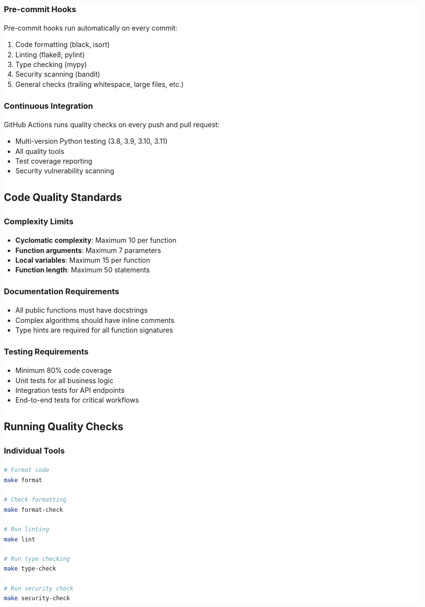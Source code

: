 ### Pre-commit Hooks

Pre-commit hooks run automatically on every commit:

1. Code formatting (black, isort)
2. Linting (flake8, pylint)
3. Type checking (mypy)
4. Security scanning (bandit)
5. General checks (trailing whitespace, large files, etc.)

### Continuous Integration

GitHub Actions runs quality checks on every push and pull request:

- Multi-version Python testing (3.8, 3.9, 3.10, 3.11)
- All quality tools
- Test coverage reporting
- Security vulnerability scanning

## Code Quality Standards

### Complexity Limits

- **Cyclomatic complexity**: Maximum 10 per function
- **Function arguments**: Maximum 7 parameters
- **Local variables**: Maximum 15 per function
- **Function length**: Maximum 50 statements

### Documentation Requirements

- All public functions must have docstrings
- Complex algorithms should have inline comments
- Type hints are required for all function signatures

### Testing Requirements

- Minimum 80% code coverage
- Unit tests for all business logic
- Integration tests for API endpoints
- End-to-end tests for critical workflows

## Running Quality Checks

### Individual Tools

```bash
# Format code
make format

# Check formatting
make format-check

# Run linting
make lint

# Run type checking
make type-check

# Run security check
make security-check
```

